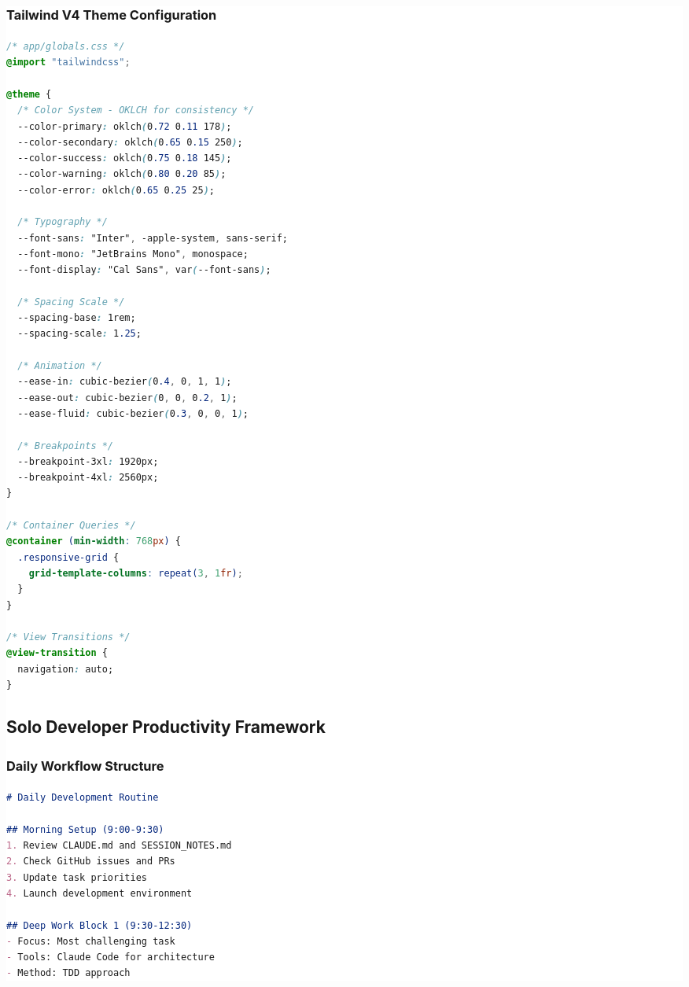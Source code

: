 ### Tailwind V4 Theme Configuration

```css
/* app/globals.css */
@import "tailwindcss";

@theme {
  /* Color System - OKLCH for consistency */
  --color-primary: oklch(0.72 0.11 178);
  --color-secondary: oklch(0.65 0.15 250);
  --color-success: oklch(0.75 0.18 145);
  --color-warning: oklch(0.80 0.20 85);
  --color-error: oklch(0.65 0.25 25);
  
  /* Typography */
  --font-sans: "Inter", -apple-system, sans-serif;
  --font-mono: "JetBrains Mono", monospace;
  --font-display: "Cal Sans", var(--font-sans);
  
  /* Spacing Scale */
  --spacing-base: 1rem;
  --spacing-scale: 1.25;
  
  /* Animation */
  --ease-in: cubic-bezier(0.4, 0, 1, 1);
  --ease-out: cubic-bezier(0, 0, 0.2, 1);
  --ease-fluid: cubic-bezier(0.3, 0, 0, 1);
  
  /* Breakpoints */
  --breakpoint-3xl: 1920px;
  --breakpoint-4xl: 2560px;
}

/* Container Queries */
@container (min-width: 768px) {
  .responsive-grid {
    grid-template-columns: repeat(3, 1fr);
  }
}

/* View Transitions */
@view-transition {
  navigation: auto;
}
```

## Solo Developer Productivity Framework

### Daily Workflow Structure

```markdown
# Daily Development Routine

## Morning Setup (9:00-9:30)
1. Review CLAUDE.md and SESSION_NOTES.md
2. Check GitHub issues and PRs
3. Update task priorities
4. Launch development environment

## Deep Work Block 1 (9:30-12:30)
- Focus: Most challenging task
- Tools: Claude Code for architecture
- Method: TDD approach
```